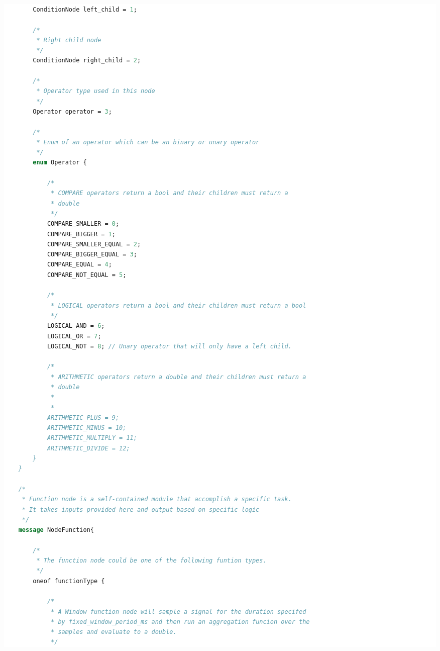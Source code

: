 ```protobuf
        ConditionNode left_child = 1;

        /*
         * Right child node
         */
        ConditionNode right_child = 2;

        /*
         * Operator type used in this node
         */
        Operator operator = 3;

        /*
         * Enum of an operator which can be an binary or unary operator
         */
        enum Operator {

            /*
             * COMPARE operators return a bool and their children must return a
             * double
             */
            COMPARE_SMALLER = 0;
            COMPARE_BIGGER = 1;
            COMPARE_SMALLER_EQUAL = 2;
            COMPARE_BIGGER_EQUAL = 3;
            COMPARE_EQUAL = 4;
            COMPARE_NOT_EQUAL = 5;

            /*
             * LOGICAL operators return a bool and their children must return a bool
             */
            LOGICAL_AND = 6;
            LOGICAL_OR = 7;
            LOGICAL_NOT = 8; // Unary operator that will only have a left child.

            /*
             * ARITHMETIC operators return a double and their children must return a
             * double
             *
             *
            ARITHMETIC_PLUS = 9;
            ARITHMETIC_MINUS = 10;
            ARITHMETIC_MULTIPLY = 11;
            ARITHMETIC_DIVIDE = 12;
        }
    }

    /*
     * Function node is a self-contained module that accomplish a specific task.
     * It takes inputs provided here and output based on specific logic
     */
    message NodeFunction{

        /*
         * The function node could be one of the following funtion types.
         */
        oneof functionType {

            /*
             * A Window function node will sample a signal for the duration specifed
             * by fixed_window_period_ms and then run an aggregation funcion over the
             * samples and evaluate to a double.
             */
```